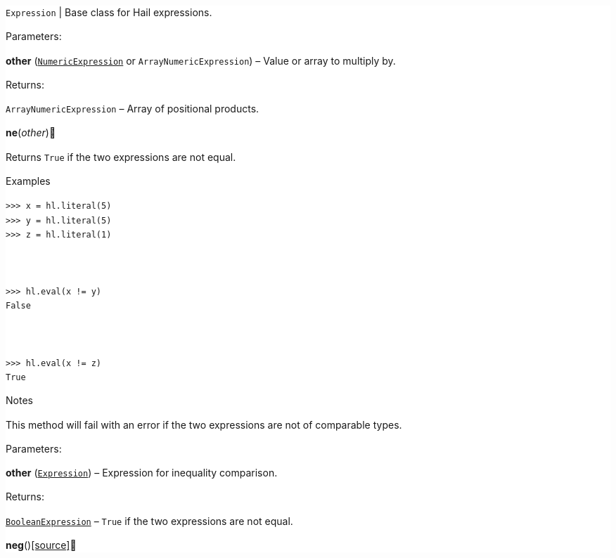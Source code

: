 ```Expression``` | Base class for Hail expressions.  
    

Parameters:

    

**other**
([`NumericExpression`](hail.expr.NumericExpression.html#hail.expr.NumericExpression
"hail.expr.NumericExpression") or `ArrayNumericExpression`) – Value or array
to multiply by.

Returns:

    

`ArrayNumericExpression` – Array of positional products.

__ne__(_other_)

    

Returns `True` if the two expressions are not equal.

Examples

    
    
    >>> x = hl.literal(5)
    >>> y = hl.literal(5)
    >>> z = hl.literal(1)
    
    
    
    >>> hl.eval(x != y)
    False
    
    
    
    >>> hl.eval(x != z)
    True
    

Notes

This method will fail with an error if the two expressions are not of
comparable types.

Parameters:

    

**other** ([`Expression`](hail.expr.Expression.html#hail.expr.Expression
"hail.expr.Expression")) – Expression for inequality comparison.

Returns:

    

[`BooleanExpression`](hail.expr.BooleanExpression.html#hail.expr.BooleanExpression
"hail.expr.BooleanExpression") – `True` if the two expressions are not equal.

__neg__()[[source]](_modules/hail/expr/expressions/typed_expressions.html#ArrayNumericExpression.__neg__)
```